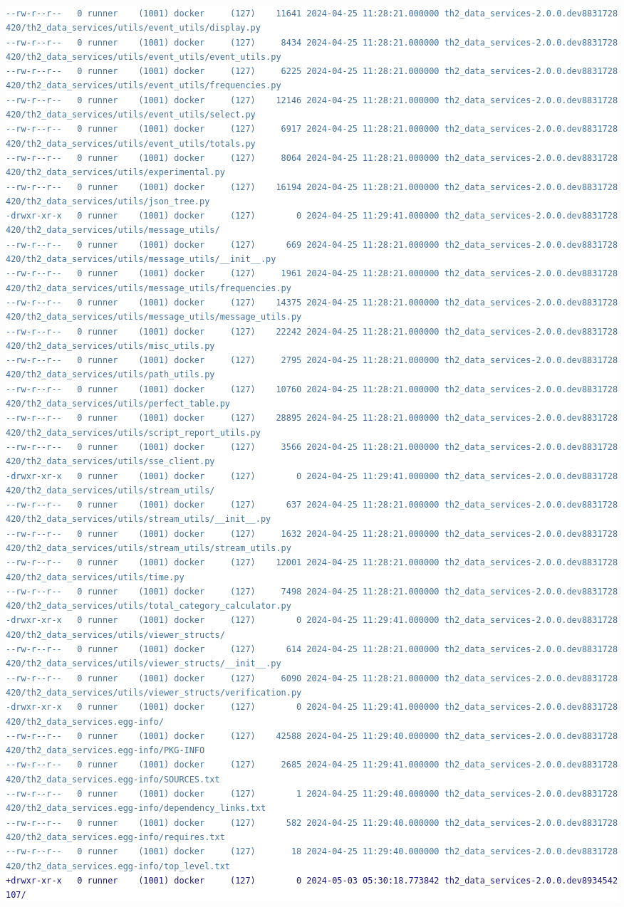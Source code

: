 ```diff
--rw-r--r--   0 runner    (1001) docker     (127)    11641 2024-04-25 11:28:21.000000 th2_data_services-2.0.0.dev8831728420/th2_data_services/utils/event_utils/display.py
--rw-r--r--   0 runner    (1001) docker     (127)     8434 2024-04-25 11:28:21.000000 th2_data_services-2.0.0.dev8831728420/th2_data_services/utils/event_utils/event_utils.py
--rw-r--r--   0 runner    (1001) docker     (127)     6225 2024-04-25 11:28:21.000000 th2_data_services-2.0.0.dev8831728420/th2_data_services/utils/event_utils/frequencies.py
--rw-r--r--   0 runner    (1001) docker     (127)    12146 2024-04-25 11:28:21.000000 th2_data_services-2.0.0.dev8831728420/th2_data_services/utils/event_utils/select.py
--rw-r--r--   0 runner    (1001) docker     (127)     6917 2024-04-25 11:28:21.000000 th2_data_services-2.0.0.dev8831728420/th2_data_services/utils/event_utils/totals.py
--rw-r--r--   0 runner    (1001) docker     (127)     8064 2024-04-25 11:28:21.000000 th2_data_services-2.0.0.dev8831728420/th2_data_services/utils/experimental.py
--rw-r--r--   0 runner    (1001) docker     (127)    16194 2024-04-25 11:28:21.000000 th2_data_services-2.0.0.dev8831728420/th2_data_services/utils/json_tree.py
-drwxr-xr-x   0 runner    (1001) docker     (127)        0 2024-04-25 11:29:41.000000 th2_data_services-2.0.0.dev8831728420/th2_data_services/utils/message_utils/
--rw-r--r--   0 runner    (1001) docker     (127)      669 2024-04-25 11:28:21.000000 th2_data_services-2.0.0.dev8831728420/th2_data_services/utils/message_utils/__init__.py
--rw-r--r--   0 runner    (1001) docker     (127)     1961 2024-04-25 11:28:21.000000 th2_data_services-2.0.0.dev8831728420/th2_data_services/utils/message_utils/frequencies.py
--rw-r--r--   0 runner    (1001) docker     (127)    14375 2024-04-25 11:28:21.000000 th2_data_services-2.0.0.dev8831728420/th2_data_services/utils/message_utils/message_utils.py
--rw-r--r--   0 runner    (1001) docker     (127)    22242 2024-04-25 11:28:21.000000 th2_data_services-2.0.0.dev8831728420/th2_data_services/utils/misc_utils.py
--rw-r--r--   0 runner    (1001) docker     (127)     2795 2024-04-25 11:28:21.000000 th2_data_services-2.0.0.dev8831728420/th2_data_services/utils/path_utils.py
--rw-r--r--   0 runner    (1001) docker     (127)    10760 2024-04-25 11:28:21.000000 th2_data_services-2.0.0.dev8831728420/th2_data_services/utils/perfect_table.py
--rw-r--r--   0 runner    (1001) docker     (127)    28895 2024-04-25 11:28:21.000000 th2_data_services-2.0.0.dev8831728420/th2_data_services/utils/script_report_utils.py
--rw-r--r--   0 runner    (1001) docker     (127)     3566 2024-04-25 11:28:21.000000 th2_data_services-2.0.0.dev8831728420/th2_data_services/utils/sse_client.py
-drwxr-xr-x   0 runner    (1001) docker     (127)        0 2024-04-25 11:29:41.000000 th2_data_services-2.0.0.dev8831728420/th2_data_services/utils/stream_utils/
--rw-r--r--   0 runner    (1001) docker     (127)      637 2024-04-25 11:28:21.000000 th2_data_services-2.0.0.dev8831728420/th2_data_services/utils/stream_utils/__init__.py
--rw-r--r--   0 runner    (1001) docker     (127)     1632 2024-04-25 11:28:21.000000 th2_data_services-2.0.0.dev8831728420/th2_data_services/utils/stream_utils/stream_utils.py
--rw-r--r--   0 runner    (1001) docker     (127)    12001 2024-04-25 11:28:21.000000 th2_data_services-2.0.0.dev8831728420/th2_data_services/utils/time.py
--rw-r--r--   0 runner    (1001) docker     (127)     7498 2024-04-25 11:28:21.000000 th2_data_services-2.0.0.dev8831728420/th2_data_services/utils/total_category_calculator.py
-drwxr-xr-x   0 runner    (1001) docker     (127)        0 2024-04-25 11:29:41.000000 th2_data_services-2.0.0.dev8831728420/th2_data_services/utils/viewer_structs/
--rw-r--r--   0 runner    (1001) docker     (127)      614 2024-04-25 11:28:21.000000 th2_data_services-2.0.0.dev8831728420/th2_data_services/utils/viewer_structs/__init__.py
--rw-r--r--   0 runner    (1001) docker     (127)     6090 2024-04-25 11:28:21.000000 th2_data_services-2.0.0.dev8831728420/th2_data_services/utils/viewer_structs/verification.py
-drwxr-xr-x   0 runner    (1001) docker     (127)        0 2024-04-25 11:29:41.000000 th2_data_services-2.0.0.dev8831728420/th2_data_services.egg-info/
--rw-r--r--   0 runner    (1001) docker     (127)    42588 2024-04-25 11:29:40.000000 th2_data_services-2.0.0.dev8831728420/th2_data_services.egg-info/PKG-INFO
--rw-r--r--   0 runner    (1001) docker     (127)     2685 2024-04-25 11:29:41.000000 th2_data_services-2.0.0.dev8831728420/th2_data_services.egg-info/SOURCES.txt
--rw-r--r--   0 runner    (1001) docker     (127)        1 2024-04-25 11:29:40.000000 th2_data_services-2.0.0.dev8831728420/th2_data_services.egg-info/dependency_links.txt
--rw-r--r--   0 runner    (1001) docker     (127)      582 2024-04-25 11:29:40.000000 th2_data_services-2.0.0.dev8831728420/th2_data_services.egg-info/requires.txt
--rw-r--r--   0 runner    (1001) docker     (127)       18 2024-04-25 11:29:40.000000 th2_data_services-2.0.0.dev8831728420/th2_data_services.egg-info/top_level.txt
+drwxr-xr-x   0 runner    (1001) docker     (127)        0 2024-05-03 05:30:18.773842 th2_data_services-2.0.0.dev8934542107/
```